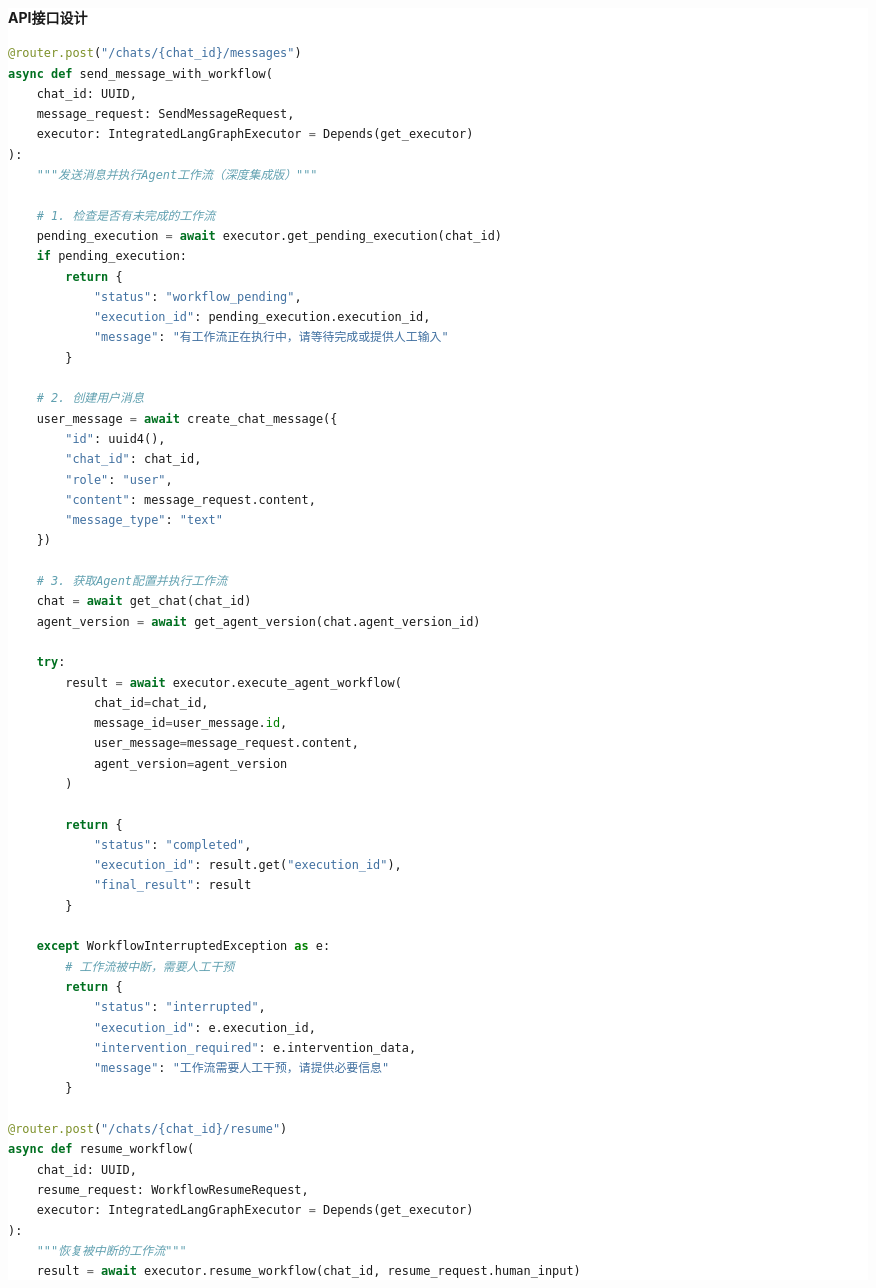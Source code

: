   **API接口设计**
  
  ```python
  @router.post("/chats/{chat_id}/messages")
  async def send_message_with_workflow(
      chat_id: UUID,
      message_request: SendMessageRequest,
      executor: IntegratedLangGraphExecutor = Depends(get_executor)
  ):
      """发送消息并执行Agent工作流（深度集成版）"""
      
      # 1. 检查是否有未完成的工作流
      pending_execution = await executor.get_pending_execution(chat_id)
      if pending_execution:
          return {
              "status": "workflow_pending",
              "execution_id": pending_execution.execution_id,
              "message": "有工作流正在执行中，请等待完成或提供人工输入"
          }
      
      # 2. 创建用户消息
      user_message = await create_chat_message({
          "id": uuid4(),
          "chat_id": chat_id,
          "role": "user",
          "content": message_request.content,
          "message_type": "text"
      })
      
      # 3. 获取Agent配置并执行工作流
      chat = await get_chat(chat_id)
      agent_version = await get_agent_version(chat.agent_version_id)
      
      try:
          result = await executor.execute_agent_workflow(
              chat_id=chat_id,
              message_id=user_message.id,
              user_message=message_request.content,
              agent_version=agent_version
          )
          
          return {
              "status": "completed",
              "execution_id": result.get("execution_id"),
              "final_result": result
          }
          
      except WorkflowInterruptedException as e:
          # 工作流被中断，需要人工干预
          return {
              "status": "interrupted",
              "execution_id": e.execution_id,
              "intervention_required": e.intervention_data,
              "message": "工作流需要人工干预，请提供必要信息"
          }
  
  @router.post("/chats/{chat_id}/resume")
  async def resume_workflow(
      chat_id: UUID,
      resume_request: WorkflowResumeRequest,
      executor: IntegratedLangGraphExecutor = Depends(get_executor)
  ):
      """恢复被中断的工作流"""
      result = await executor.resume_workflow(chat_id, resume_request.human_input)
  ```